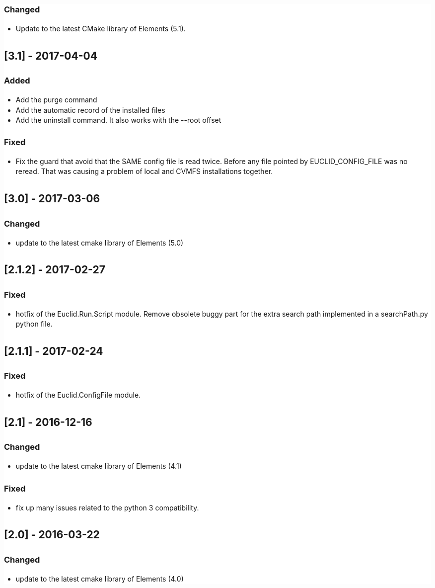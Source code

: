 ### Changed
- Update to the latest CMake library of Elements (5.1).


## [3.1] - 2017-04-04

### Added
- Add the purge command
- Add the automatic record of the installed files
- Add the uninstall command. It also works with the --root offset

### Fixed
- Fix the guard that avoid that the SAME config file is read twice. Before any
  file pointed by EUCLID_CONFIG_FILE was no reread. That was causing a
  problem of local and CVMFS installations together.


## [3.0] - 2017-03-06

### Changed
- update to the latest cmake library of Elements (5.0)


## [2.1.2] - 2017-02-27

### Fixed
- hotfix of the Euclid.Run.Script module. Remove obsolete buggy part for
  the extra search path implemented in a searchPath.py python file.


## [2.1.1] - 2017-02-24

### Fixed
- hotfix of the Euclid.ConfigFile module.


## [2.1] - 2016-12-16

### Changed
- update to the latest cmake library of Elements (4.1)

### Fixed
- fix up many issues related to the python 3 compatibility.


## [2.0] - 2016-03-22

### Changed
- update to the latest cmake library of Elements (4.0)
